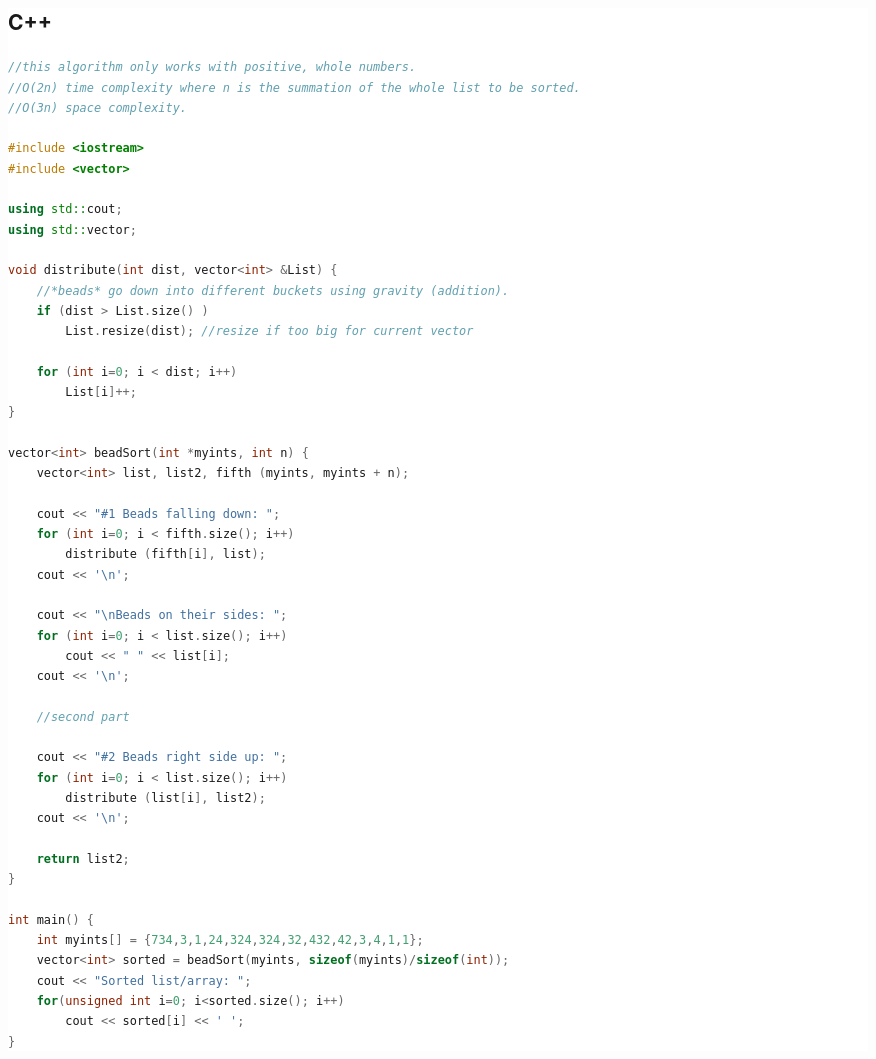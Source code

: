 

## C++


```cpp
//this algorithm only works with positive, whole numbers.
//O(2n) time complexity where n is the summation of the whole list to be sorted. 
//O(3n) space complexity.

#include <iostream>
#include <vector>

using std::cout;
using std::vector;

void distribute(int dist, vector<int> &List) {
	//*beads* go down into different buckets using gravity (addition).
    if (dist > List.size() )
        List.resize(dist); //resize if too big for current vector

    for (int i=0; i < dist; i++)
        List[i]++;
}

vector<int> beadSort(int *myints, int n) {
    vector<int> list, list2, fifth (myints, myints + n);

    cout << "#1 Beads falling down: ";
    for (int i=0; i < fifth.size(); i++)
        distribute (fifth[i], list);
    cout << '\n';

    cout << "\nBeads on their sides: ";
    for (int i=0; i < list.size(); i++)
        cout << " " << list[i];
    cout << '\n';

    //second part

    cout << "#2 Beads right side up: ";
    for (int i=0; i < list.size(); i++)
        distribute (list[i], list2);
    cout << '\n';

    return list2;
}

int main() {
    int myints[] = {734,3,1,24,324,324,32,432,42,3,4,1,1};
	vector<int> sorted = beadSort(myints, sizeof(myints)/sizeof(int));
	cout << "Sorted list/array: ";
	for(unsigned int i=0; i<sorted.size(); i++)
		cout << sorted[i] << ' ';
}
```
